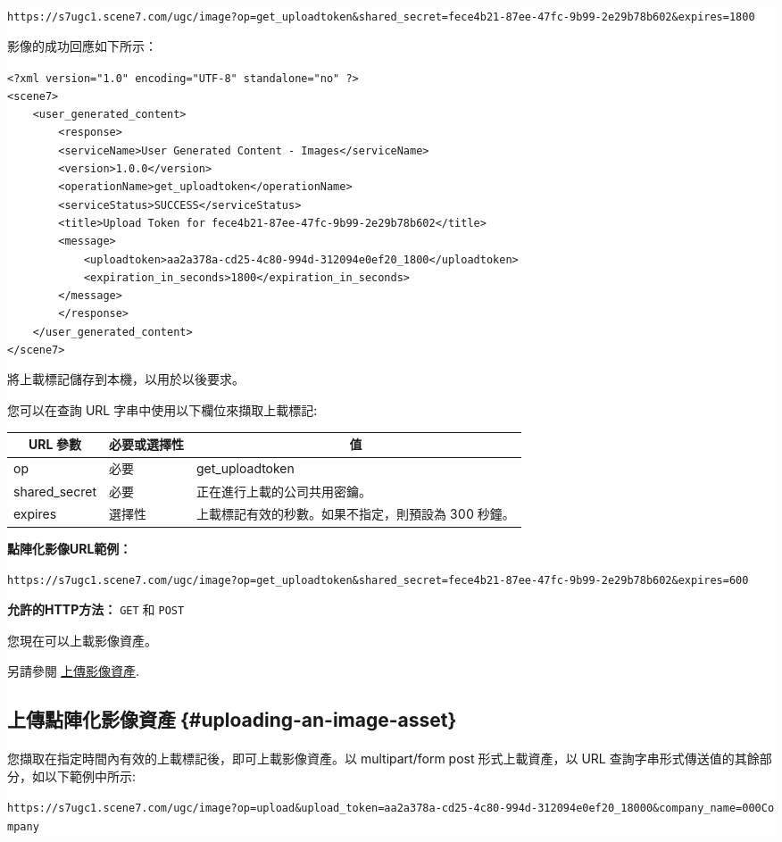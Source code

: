 ```as3
https://s7ugc1.scene7.com/ugc/image?op=get_uploadtoken&shared_secret=fece4b21-87ee-47fc-9b99-2e29b78b602&expires=1800
```

影像的成功回應如下所示：

```as3
<?xml version="1.0" encoding="UTF-8" standalone="no" ?> 
<scene7> 
    <user_generated_content> 
        <response> 
        <serviceName>User Generated Content - Images</serviceName> 
        <version>1.0.0</version> 
        <operationName>get_uploadtoken</operationName> 
        <serviceStatus>SUCCESS</serviceStatus> 
        <title>Upload Token for fece4b21-87ee-47fc-9b99-2e29b78b602</title> 
        <message> 
            <uploadtoken>aa2a378a-cd25-4c80-994d-312094e0ef20_1800</uploadtoken> 
            <expiration_in_seconds>1800</expiration_in_seconds> 
        </message> 
        </response> 
    </user_generated_content> 
</scene7>
```

將上載標記儲存到本機，以用於以後要求。

您可以在查詢 URL 字串中使用以下欄位來擷取上載標記:

| URL 參數 | 必要或選擇性 | 值 |
| --- | --- | --- |
| op | 必要 | get_uploadtoken |
| shared_secret | 必要 | 正在進行上載的公司共用密鑰。 |
| expires | 選擇性 | 上載標記有效的秒數。如果不指定，則預設為 300 秒鐘。 |

**點陣化影像URL範例：**

`https://s7ugc1.scene7.com/ugc/image?op=get_uploadtoken&shared_secret=fece4b21-87ee-47fc-9b99-2e29b78b602&expires=600`



**允許的HTTP方法：**
`GET` 和 `POST`

您現在可以上載影像資產。

另請參閱 [上傳影像資產](uploading-image-asset-or-vector.md#uploading_an_image_asset).

## 上傳點陣化影像資產 {#uploading-an-image-asset}

您擷取在指定時間內有效的上載標記後，即可上載影像資產。以 multipart/form post 形式上載資產，以 URL 查詢字串形式傳送值的其餘部分，如以下範例中所示:

```as3
https://s7ugc1.scene7.com/ugc/image?op=upload&upload_token=aa2a378a-cd25-4c80-994d-312094e0ef20_18000&company_name=000Company
```
